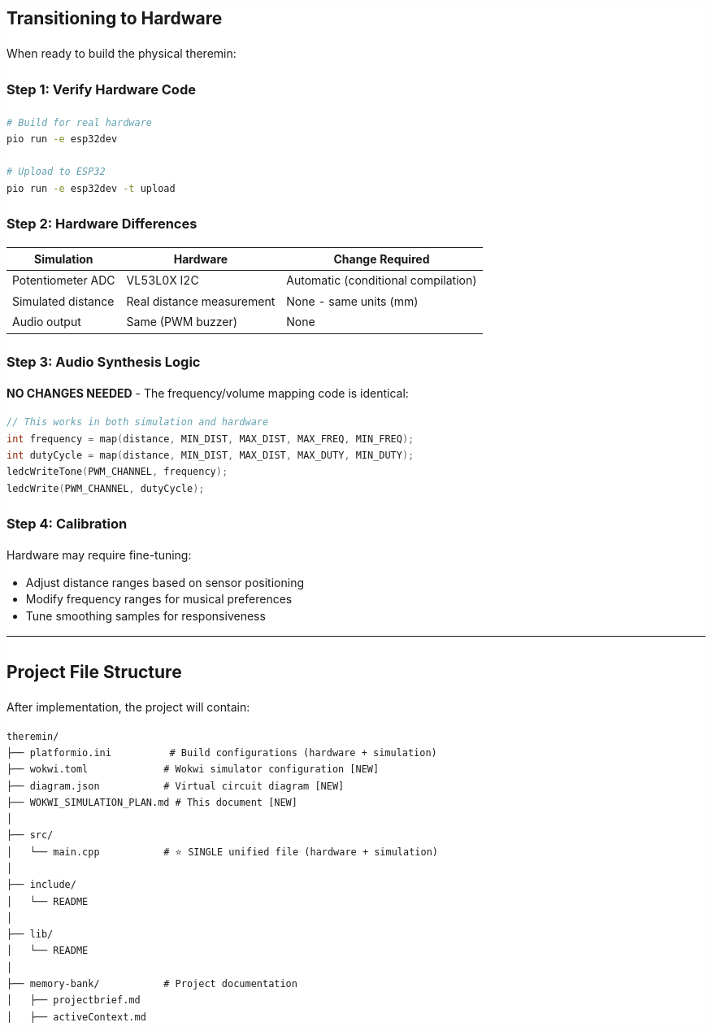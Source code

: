 
## Transitioning to Hardware

When ready to build the physical theremin:

### Step 1: Verify Hardware Code
```bash
# Build for real hardware
pio run -e esp32dev

# Upload to ESP32
pio run -e esp32dev -t upload
```

### Step 2: Hardware Differences
| Simulation | Hardware | Change Required |
|------------|----------|-----------------|
| Potentiometer ADC | VL53L0X I2C | Automatic (conditional compilation) |
| Simulated distance | Real distance measurement | None - same units (mm) |
| Audio output | Same (PWM buzzer) | None |

### Step 3: Audio Synthesis Logic
**NO CHANGES NEEDED** - The frequency/volume mapping code is identical:
```cpp
// This works in both simulation and hardware
int frequency = map(distance, MIN_DIST, MAX_DIST, MAX_FREQ, MIN_FREQ);
int dutyCycle = map(distance, MIN_DIST, MAX_DIST, MAX_DUTY, MIN_DUTY);
ledcWriteTone(PWM_CHANNEL, frequency);
ledcWrite(PWM_CHANNEL, dutyCycle);
```

### Step 4: Calibration
Hardware may require fine-tuning:
- Adjust distance ranges based on sensor positioning
- Modify frequency ranges for musical preferences
- Tune smoothing samples for responsiveness

---

## Project File Structure

After implementation, the project will contain:

```
theremin/
├── platformio.ini          # Build configurations (hardware + simulation)
├── wokwi.toml             # Wokwi simulator configuration [NEW]
├── diagram.json           # Virtual circuit diagram [NEW]
├── WOKWI_SIMULATION_PLAN.md # This document [NEW]
│
├── src/
│   └── main.cpp           # ⭐ SINGLE unified file (hardware + simulation)
│
├── include/
│   └── README
│
├── lib/
│   └── README
│
├── memory-bank/           # Project documentation
│   ├── projectbrief.md
│   ├── activeContext.md
```
